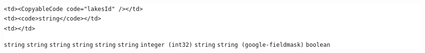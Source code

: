     <td><CopyableCode code="lakesId" /></td>
    <td><code>string</code></td>
    <td></td>
</tr>
<tr id="parameter-locationsId">
    <td><CopyableCode code="locationsId" /></td>
    <td><code>string</code></td>
    <td></td>
</tr>
<tr id="parameter-projectsId">
    <td><CopyableCode code="projectsId" /></td>
    <td><code>string</code></td>
    <td></td>
</tr>
<tr id="parameter-zonesId">
    <td><CopyableCode code="zonesId" /></td>
    <td><code>string</code></td>
    <td></td>
</tr>
<tr id="parameter-assetId">
    <td><CopyableCode code="assetId" /></td>
    <td><code>string</code></td>
    <td></td>
</tr>
<tr id="parameter-filter">
    <td><CopyableCode code="filter" /></td>
    <td><code>string</code></td>
    <td></td>
</tr>
<tr id="parameter-orderBy">
    <td><CopyableCode code="orderBy" /></td>
    <td><code>string</code></td>
    <td></td>
</tr>
<tr id="parameter-pageSize">
    <td><CopyableCode code="pageSize" /></td>
    <td><code>integer (int32)</code></td>
    <td></td>
</tr>
<tr id="parameter-pageToken">
    <td><CopyableCode code="pageToken" /></td>
    <td><code>string</code></td>
    <td></td>
</tr>
<tr id="parameter-updateMask">
    <td><CopyableCode code="updateMask" /></td>
    <td><code>string (google-fieldmask)</code></td>
    <td></td>
</tr>
<tr id="parameter-validateOnly">
    <td><CopyableCode code="validateOnly" /></td>
    <td><code>boolean</code></td>
    <td></td>
</tr>
</tbody>
</table>
